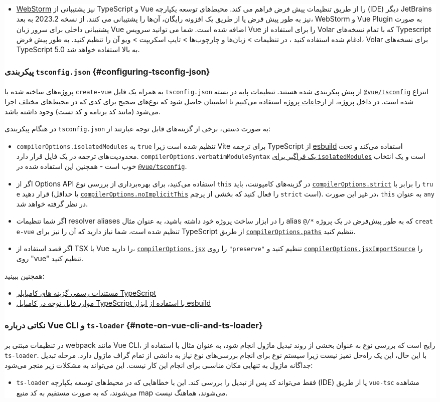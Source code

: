 - [WebStorm](https://www.jetbrains.com/webstorm/) نیز پشتیبانی از TypeScript و Vue را از طریق تنظیمات پیش فرض فراهم می کند. محیط‌های توسعه یکپارچه (IDE) دیگر JetBrains نیز به طور پیش فرض یا از طریق یک افزونه رایگان، آن‌ها را پشتیبانی می کنند. از نسخه 2023.2 به بعد، WebStorm و Vue Plugin به صورت پشتیبانی داخلی برای سرور زبان Vue اضافه شده است. شما می توانید سرویس Vue را برای استفاده از Volar که با تمام نسخه‌های Typescript ادغام شده استفاده کنید ، در  تنظیمات > زبان‌ها و چارچوب‌ها > تایپ اسکریپت > ویو آن‌ را تنظیم کنید. به طور پیش فرض، Volar برای نسخه‌های TypeScript 5.0 به بالا استفاده خواهد شد.

### پیکربندی `tsconfig.json` {#configuring-tsconfig-json}

پروژه‌های ساخته شده با `create-vue` به همراه یک فایل `tsconfig.json` از پیش‌ پیکربندی شده هستند. تنظیمات پایه در بسته [`@vue/tsconfig`](https://github.com/vuejs/tsconfig) انتزاع شده است. در داخل پروژه، از [ارجاعات پروژه](https://www.typescriptlang.org/docs/handbook/project-references.html) استفاده می‌کنیم تا اطمینان حاصل شود که نوع‌های صحیح برای کدی که در محیط‌های مختلف اجرا می‌شود (مانند کد برنامه و کد تست) وجود داشته باشد.

در هنگام پیکربندی `tsconfig.json` به صورت دستی، برخی از گزینه‌های قابل توجه عبارتند از:

- `compilerOptions.isolatedModules` به `true` تنظیم شده است زیرا Vite برای ترجمه TypeScript از [esbuild](https://esbuild.github.io/) استفاده می‌کند و تحت محدودیت‌های ترجمه در یک فایل قرار دارد. `compilerOptions.verbatimModuleSyntax` [یک فراگیر برای `isolatedModules`](https://github.com/microsoft/TypeScript/issues/53601) است و یک انتخاب خوب است - همچنین این استفاده شده در [`@vue/tsconfig`](https://github.com/vuejs/tsconfig).

- اگر از Options API استفاده می‌کنید، برای بهره‌برداری از بررسی نوع `this` در گزینه‌های کامپوننت، باید [`compilerOptions.strict`](https://www.typescriptlang.org/tsconfig#strict) را برابر با `true` قرار دهید (یا حداقل [`compilerOptions.noImplicitThis`](https://www.typescriptlang.org/tsconfig#noImplicitThis) را فعال کنید که بخشی از پرچم `strict` است). در غیر این صورت، `this` به عنوان `any` در نظر گرفته خواهد شد.

- اگر شما تنظیمات resolver aliases را در ابزار ساخت پروژه خود داشته باشید، به عنوان مثال alias `@/*` که به طور پیش‌فرض در یک پروژه `create-vue` تنظیم شده است، شما نیاز دارید که آن را نیز برای TypeScript از طریق [`compilerOptions.paths`](https://www.typescriptlang.org/tsconfig#paths) تنظیم کنید.

- اگر قصد استفاده از TSX با Vue را دارید، [`compilerOptions.jsx`](https://www.typescriptlang.org/tsconfig#jsx) را روی `"preserve"` تنظیم کنید و [`compilerOptions.jsxImportSource`](https://www.typescriptlang.org/tsconfig#jsxImportSource) را روی "vue" تنظیم کنید.

همچنین ببینید:

- [مستندات رسمی گزینه های کامپایلر TypeScript](https://www.typescriptlang.org/docs/handbook/compiler-options.html)
- [موارد قابل توجه در کامپایل TypeScript با استفاده از ابزار esbuild ](https://esbuild.github.io/content-types/#typescript-caveats)

### نکاتی درباره Vue CLI و `ts-loader` {#note-on-vue-cli-and-ts-loader}

در تنظیمات مبتنی بر webpack مانند Vue CLI، رایج است که بررسی نوع به عنوان بخشی از روند تبدیل ماژول انجام شود، به عنوان مثال با استفاده از `ts-loader`. با این حال، این یک راه‌حل تمیز نیست زیرا سیستم نوع برای انجام بررسی‌های نوع نیاز به دانشی از تمام گراف ماژول دارد. مرحله تبدیل جداگانه ماژول به تنهایی مکان مناسبی برای انجام این کار نیست. این می‌تواند به مشکلات زیر منجر می‌شود:

- `ts-loader` فقط می‌تواند کد پس از تبدیل را بررسی کند. این با خطاهایی که در محیط‌های توسعه یکپارچه (IDE) یا از طریق `vue-tsc` مشاهده می‌شوند، که به صورت مستقیم به کد منبع map می‌شوند، هماهنگ نیست.
